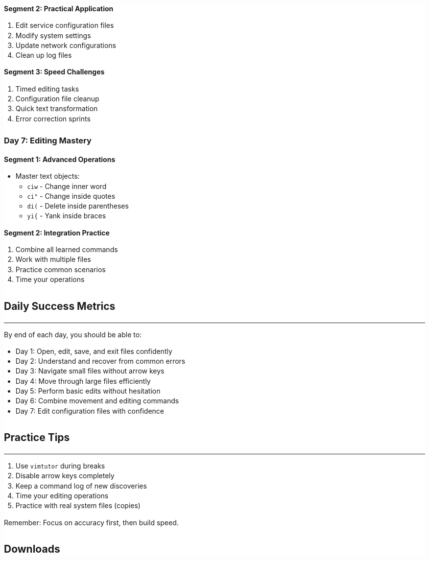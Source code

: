 **Segment 2: Practical Application**

1. Edit service configuration files
2. Modify system settings
3. Update network configurations
4. Clean up log files

**Segment 3: Speed Challenges**

1. Timed editing tasks
2. Configuration file cleanup
3. Quick text transformation
4. Error correction sprints

### Day 7: Editing Mastery

**Segment 1: Advanced Operations**

- Master text objects:
  - `ciw` - Change inner word
  - `ci"` - Change inside quotes
  - `di(` - Delete inside parentheses
  - `yi{` - Yank inside braces

**Segment 2: Integration Practice**

1. Combine all learned commands
2. Work with multiple files
3. Practice common scenarios
4. Time your operations

## Daily Success Metrics

---

By end of each day, you should be able to:

- Day 1: Open, edit, save, and exit files confidently
- Day 2: Understand and recover from common errors
- Day 3: Navigate small files without arrow keys
- Day 4: Move through large files efficiently
- Day 5: Perform basic edits without hesitation
- Day 6: Combine movement and editing commands
- Day 7: Edit configuration files with confidence

## Practice Tips

---

1. Use `vimtutor` during breaks
2. Disable arrow keys completely
3. Keep a command log of new discoveries
4. Time your editing operations
5. Practice with real system files (copies)

Remember: Focus on accuracy first, then build speed.
 
## Downloads
